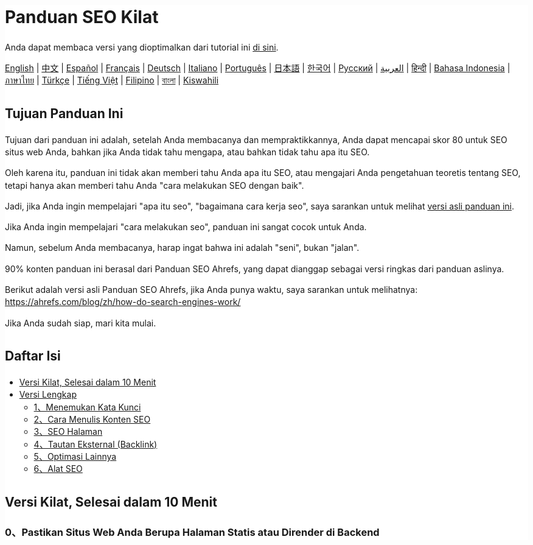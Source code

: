# Panduan SEO Kilat

Anda dapat membaca versi yang dioptimalkan dari tutorial ini [di sini](https://simpleseo.zyi1024.com).

[English](../en/index.md) | [中文](../zh/index.md) | [Español](../es/index.md) | [Français](../fr/index.md) | [Deutsch](../de/index.md) | [Italiano](../it/index.md) | [Português](../pt/index.md) | [日本語](../ja/index.md) | [한국어](../ko/index.md) | [Русский](../ru/index.md) | [العربية](../ar/index.md) | [हिन्दी](../hi/index.md) | [Bahasa Indonesia](../id/index.md) | [ภาษาไทย](../th/index.md) | [Türkçe](../tr/index.md) | [Tiếng Việt](../vi/index.md) | [Filipino](../tl/index.md) | [বাংলা](../bn/index.md) | [Kiswahili](../sw/index.md)



## Tujuan Panduan Ini

Tujuan dari panduan ini adalah, setelah Anda membacanya dan mempraktikkannya, Anda dapat mencapai skor 80 untuk SEO situs web Anda, bahkan jika Anda tidak tahu mengapa, atau bahkan tidak tahu apa itu SEO.

Oleh karena itu, panduan ini tidak akan memberi tahu Anda apa itu SEO, atau mengajari Anda pengetahuan teoretis tentang SEO, tetapi hanya akan memberi tahu Anda "cara melakukan SEO dengan baik".

Jadi, jika Anda ingin mempelajari "apa itu seo", "bagaimana cara kerja seo", saya sarankan untuk melihat [versi asli panduan ini](https://ahrefs.com/blog/zh/how-do-search-engines-work/).

Jika Anda ingin mempelajari "cara melakukan seo", panduan ini sangat cocok untuk Anda.

Namun, sebelum Anda membacanya, harap ingat bahwa ini adalah "seni", bukan "jalan".

90% konten panduan ini berasal dari Panduan SEO Ahrefs, yang dapat dianggap sebagai versi ringkas dari panduan aslinya.

Berikut adalah versi asli Panduan SEO Ahrefs, jika Anda punya waktu, saya sarankan untuk melihatnya: https://ahrefs.com/blog/zh/how-do-search-engines-work/

Jika Anda sudah siap, mari kita mulai.



## Daftar Isi
* [Versi Kilat, Selesai dalam 10 Menit](#versi-kilat-selesai-dalam-10-menit)
* [Versi Lengkap](#versi-lengkap)
  * [1、Menemukan Kata Kunci](#1menemukan-kata-kunci)
  * [2、Cara Menulis Konten SEO](#2cara-menulis-konten-seo)
  * [3、SEO Halaman](#3seo-halaman)
  * [4、Tautan Eksternal (Backlink)](#4tautan-eksternal-backlink)
  * [5、Optimasi Lainnya](#5optimasi-lainnya)
  * [6、Alat SEO](#6alat-seo)



## Versi Kilat, Selesai dalam 10 Menit

### 0、Pastikan Situs Web Anda Berupa Halaman Statis atau Dirender di Backend

